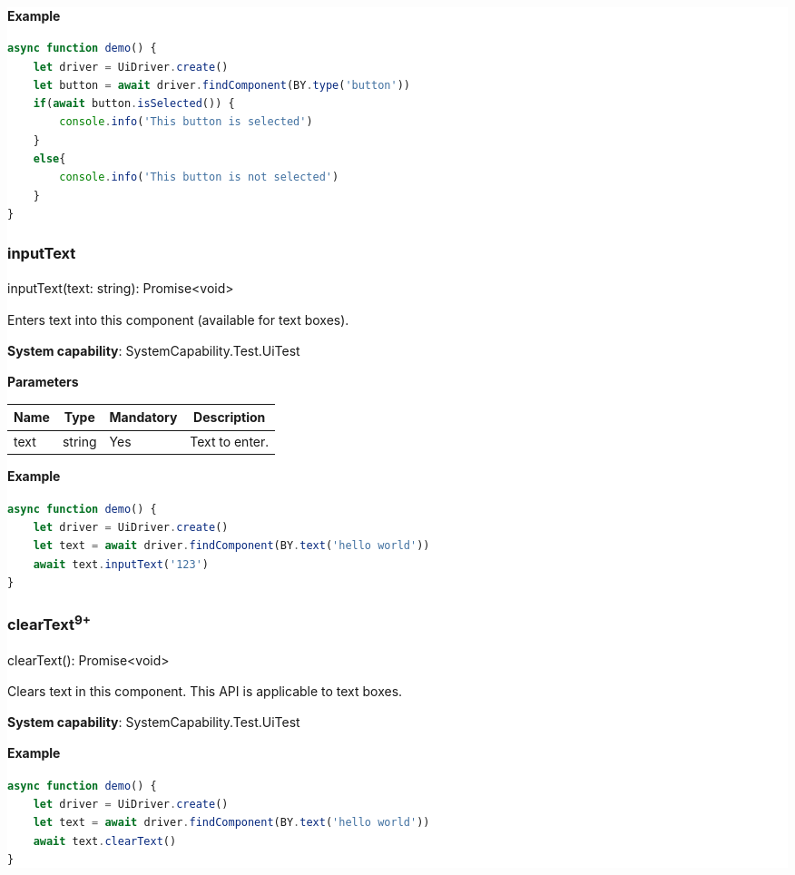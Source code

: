 **Example**

```js
async function demo() {
    let driver = UiDriver.create()
    let button = await driver.findComponent(BY.type('button'))
    if(await button.isSelected()) {
        console.info('This button is selected')
	}
    else{
        console.info('This button is not selected')
    }
}
```

### inputText

inputText(text: string): Promise\<void>

Enters text into this component (available for text boxes).

**System capability**: SystemCapability.Test.UiTest

**Parameters**

| Name| Type  | Mandatory| Description            |
| ------ | ------ | ---- | ---------------- |
| text   | string | Yes  | Text to enter.|

**Example**

```js
async function demo() {
    let driver = UiDriver.create()
    let text = await driver.findComponent(BY.text('hello world'))
    await text.inputText('123')
}
```

### clearText<sup>9+</sup>

clearText(): Promise\<void>

Clears text in this component. This API is applicable to text boxes.

**System capability**: SystemCapability.Test.UiTest

**Example**

```js
async function demo() {
    let driver = UiDriver.create()
    let text = await driver.findComponent(BY.text('hello world'))
    await text.clearText()
}
```
